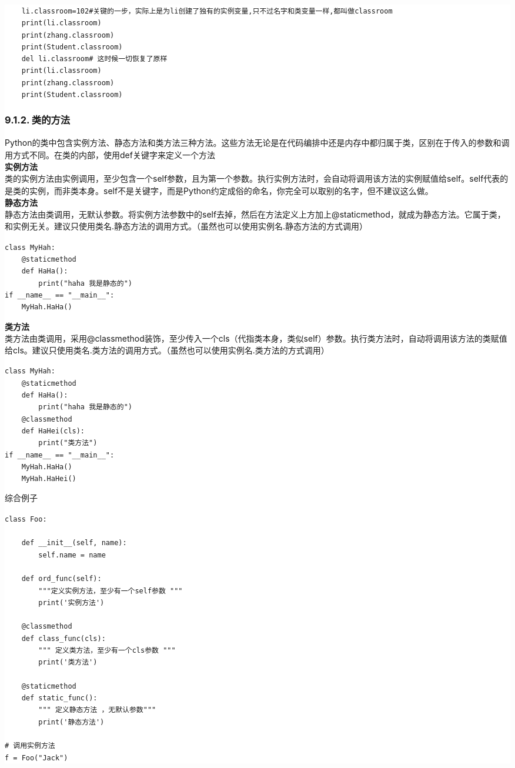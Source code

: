 ```
    li.classroom=102#关键的一步，实际上是为li创建了独有的实例变量,只不过名字和类变量一样,都叫做classroom
    print(li.classroom)
    print(zhang.classroom)
    print(Student.classroom)
    del li.classroom# 这时候一切恢复了原样
    print(li.classroom)
    print(zhang.classroom)
    print(Student.classroom)
```
### 9.1.2. 类的方法
Python的类中包含实例方法、静态方法和类方法三种方法。这些方法无论是在代码编排中还是内存中都归属于类，区别在于传入的参数和调用方式不同。在类的内部，使用def关键字来定义一个方法  
**实例方法**  
类的实例方法由实例调用，至少包含一个self参数，且为第一个参数。执行实例方法时，会自动将调用该方法的实例赋值给self。self代表的是类的实例，而非类本身。self不是关键字，而是Python约定成俗的命名，你完全可以取别的名字，但不建议这么做。  
**静态方法**  
静态方法由类调用，无默认参数。将实例方法参数中的self去掉，然后在方法定义上方加上@staticmethod，就成为静态方法。它属于类，和实例无关。建议只使用类名.静态方法的调用方式。（虽然也可以使用实例名.静态方法的方式调用）   
```
class MyHah:
    @staticmethod
    def HaHa():
        print("haha 我是静态的")
if __name__ == "__main__":
    MyHah.HaHa()
```
**类方法**  
类方法由类调用，采用@classmethod装饰，至少传入一个cls（代指类本身，类似self）参数。执行类方法时，自动将调用该方法的类赋值给cls。建议只使用类名.类方法的调用方式。（虽然也可以使用实例名.类方法的方式调用）  
```
class MyHah:
    @staticmethod
    def HaHa():
        print("haha 我是静态的")
    @classmethod
    def HaHei(cls):
        print("类方法")
if __name__ == "__main__":
    MyHah.HaHa()
    MyHah.HaHei()
```
综合例子
```
class Foo: 

    def __init__(self, name):
        self.name = name 

    def ord_func(self):
        """定义实例方法，至少有一个self参数 """
        print('实例方法')

    @classmethod
    def class_func(cls):
        """ 定义类方法，至少有一个cls参数 """
        print('类方法')

    @staticmethod
    def static_func():
        """ 定义静态方法 ，无默认参数"""
        print('静态方法') 

# 调用实例方法
f = Foo("Jack")
```
